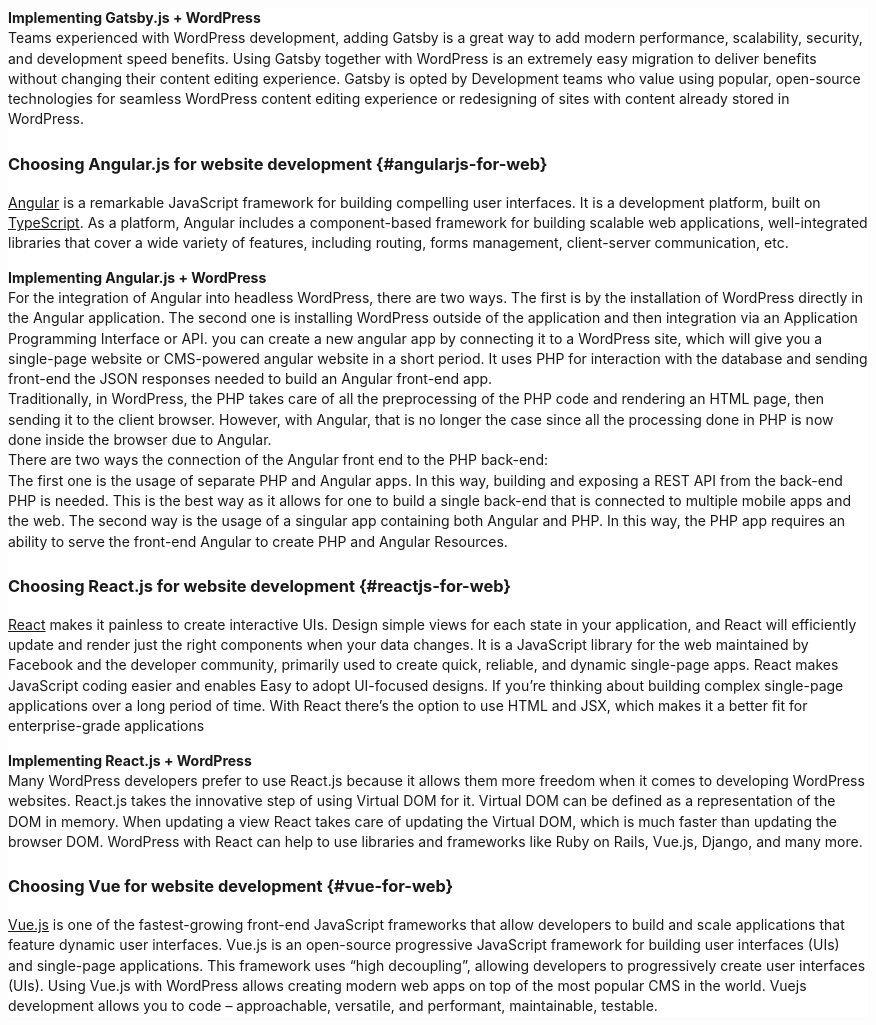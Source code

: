 **Implementing Gatsby.js + WordPress**  
  Teams experienced with WordPress development, adding Gatsby is a great way to add modern performance, scalability, security, and development speed benefits. Using Gatsby together with WordPress is an extremely easy migration to deliver benefits without changing their content editing experience. Gatsby is opted by Development teams who value using popular, open-source technologies for seamless WordPress content editing experience or redesigning of sites with content already stored in WordPress.

### Choosing Angular.js for website development {#angularjs-for-web}
[Angular](https://angular.io/) is a remarkable JavaScript framework for building compelling user interfaces. It is a development platform, built on [TypeScript](https://www.typescriptlang.org/). As a platform, Angular includes a component-based framework for building scalable web applications, well-integrated libraries that cover a wide variety of features, including routing, forms management, client-server communication, etc.

**Implementing Angular.js + WordPress**  
For the integration of Angular into headless WordPress, there are two ways. The first is by the installation of WordPress directly in the Angular application. The second one is installing WordPress outside of the application and then integration via an Application Programming Interface or API. you can create a new angular app by connecting it to a WordPress site, which will give you a single-page website or CMS-powered angular website in a short period. It uses PHP for interaction with the database and sending front-end the JSON responses needed to build an Angular front-end app.  
Traditionally, in WordPress, the PHP takes care of all the preprocessing of the PHP code and rendering an HTML page, then sending it to the client browser. However, with Angular, that is no longer the case since all the processing done in PHP is now done inside the browser due to Angular.  
There are two ways the connection of the Angular front end to the PHP back-end:  
The first one is the usage of separate PHP and Angular apps. In this way, building and exposing a REST API from the back-end PHP is needed. This is the best way as it allows for one to build a single back-end that is connected to multiple mobile apps and the web. The second way is the usage of a singular app containing both Angular and PHP. In this way, the PHP app requires an ability to serve the front-end Angular to create PHP and Angular Resources.

### Choosing React.js for website development {#reactjs-for-web}
[React](https://reactjs.org/) makes it painless to create interactive UIs. Design simple views for each state in your application, and React will efficiently update and render just the right components when your data changes. It is a JavaScript library for the web maintained by Facebook and the developer community, primarily used to create quick, reliable, and dynamic single-page apps. React makes JavaScript coding easier and enables Easy to adopt UI-focused designs. If you’re thinking about building complex single-page applications over a long period of time. With React there’s the option to use HTML and JSX, which makes it a better fit for enterprise-grade applications  

**Implementing React.js + WordPress**  
Many WordPress developers prefer to use React.js because it allows them more freedom when it comes to developing WordPress websites. React.js takes the innovative step of using Virtual DOM for it. Virtual DOM can be defined as a representation of the DOM in memory. When updating a view React takes care of updating the Virtual DOM, which is much faster than updating the browser DOM. WordPress with React can help to use libraries and frameworks like Ruby on Rails, Vue.js, Django, and many more.  

### Choosing Vue for website development {#vue-for-web}
[Vue.js](https://vuejs.org/) is one of the fastest-growing front-end JavaScript frameworks that allow developers to build and scale applications that feature dynamic user interfaces. Vue.js is an open-source progressive JavaScript framework for building user interfaces (UIs) and single-page applications. This framework uses “high decoupling”, allowing developers to progressively create user interfaces (UIs). Using Vue.js with WordPress allows creating modern web apps on top of the most popular CMS in the world. Vuejs development allows you to code – approachable, versatile, and performant, maintainable, testable.  
